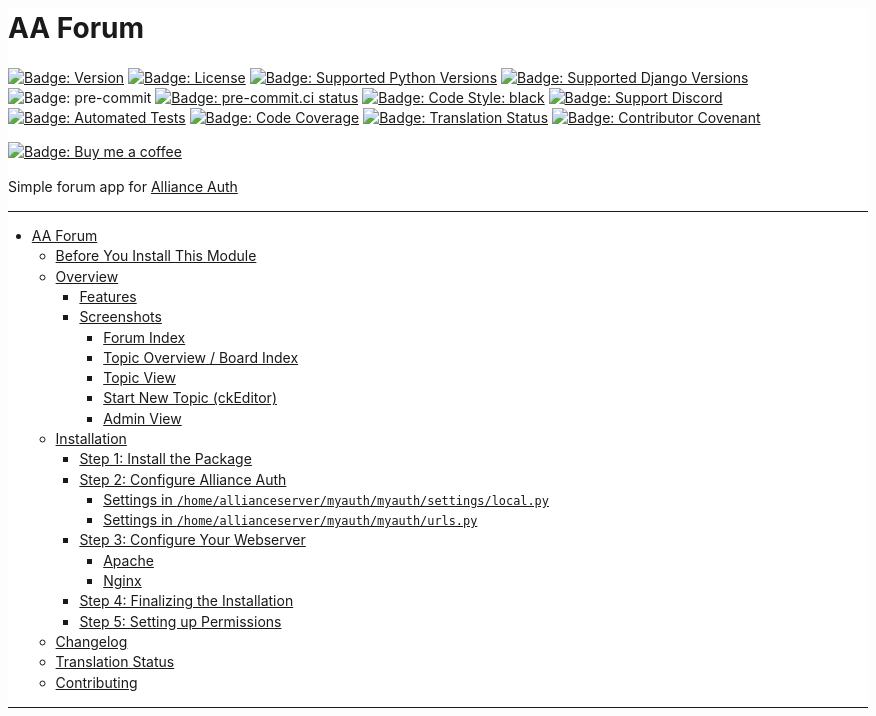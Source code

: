 # AA Forum<a name="aa-forum"></a>

[![Badge: Version]][aa-forum on pypi]
[![Badge: License]][aa-forum license]
[![Badge: Supported Python Versions]][aa-forum on pypi]
[![Badge: Supported Django Versions]][aa-forum on pypi]
![Badge: pre-commit]
[![Badge: pre-commit.ci status]][pre-commit.ci status]
[![Badge: Code Style: black]][black code formatter documentation]
[![Badge: Support Discord]][support discord]
[![Badge: Automated Tests]][automated tests on github]
[![Badge: Code Coverage]][aa-forum on codecov]
[![Badge: Translation Status]][weblate engage]
[![Badge: Contributor Covenant]][code of conduct]

[![Badge: Buy me a coffee]][ppfeufer on ko-fi]

Simple forum app for [Alliance Auth]

______________________________________________________________________



- [AA Forum](#aa-forum)
  - [Before You Install This Module](#before-you-install-this-module)
  - [Overview](#overview)
    - [Features](#features)
    - [Screenshots](#screenshots)
      - [Forum Index](#forum-index)
      - [Topic Overview / Board Index](#topic-overview--board-index)
      - [Topic View](#topic-view)
      - [Start New Topic (ckEditor)](#start-new-topic-ckeditor)
      - [Admin View](#admin-view)
  - [Installation](#installation)
    - [Step 1: Install the Package](#step-1-install-the-package)
    - [Step 2: Configure Alliance Auth](#step-2-configure-alliance-auth)
      - [Settings in `/home/allianceserver/myauth/myauth/settings/local.py`](#settings-in-homeallianceservermyauthmyauthsettingslocalpy)
      - [Settings in `/home/allianceserver/myauth/myauth/urls.py`](#settings-in-homeallianceservermyauthmyauthurlspy)
    - [Step 3: Configure Your Webserver](#step-3-configure-your-webserver)
      - [Apache](#apache)
      - [Nginx](#nginx)
    - [Step 4: Finalizing the Installation](#step-4-finalizing-the-installation)
    - [Step 5: Setting up Permissions](#step-5-setting-up-permissions)
  - [Changelog](#changelog)
  - [Translation Status](#translation-status)
  - [Contributing](#contributing)



______________________________________________________________________


[aa installation guide]: https://allianceauth.readthedocs.io/en/latest/installation/allianceauth.html
[aa-discordbot]: https://github.com/pvyParts/allianceauth-discordbot "AA-Discordbot"
[aa-forum license]: https://github.com/ppfeufer/aa-forum/blob/master/LICENSE
[aa-forum on codecov]: https://codecov.io/gh/ppfeufer/aa-forum
[aa-forum on pypi]: https://pypi.org/project/aa-forum/
[alliance auth]: https://gitlab.com/allianceauth/allianceauth
[automated tests on github]: https://github.com/ppfeufer/aa-forum/actions/workflows/automated-checks.yml
[badge: automated tests]: https://github.com/ppfeufer/aa-forum/actions/workflows/automated-checks.yml/badge.svg "Automated Tests"
[badge: buy me a coffee]: https://ko-fi.com/img/githubbutton_sm.svg "Buy me a coffee"
[badge: code coverage]: https://codecov.io/gh/ppfeufer/aa-forum/branch/master/graph/badge.svg "Code Coverage"
[badge: code style: black]: https://img.shields.io/badge/code%20style-black-000000.svg "Code Style: black"
[badge: contributor covenant]: https://img.shields.io/badge/Contributor%20Covenant-2.1-4baaaa.svg "Contributor Covenant"
[badge: license]: https://img.shields.io/github/license/ppfeufer/aa-forum "License"
[badge: pre-commit]: https://img.shields.io/badge/pre--commit-enabled-brightgreen?logo=pre-commit&logoColor=white "pre-commit"
[badge: pre-commit.ci status]: https://results.pre-commit.ci/badge/github/ppfeufer/aa-forum/master.svg "pre-commit.ci status"
[badge: support discord]: https://img.shields.io/discord/790364535294132234?label=discord "Support Discord"
[badge: supported django versions]: https://img.shields.io/pypi/djversions/aa-forum?label=django "Supported Django Versions"
[badge: supported python versions]: https://img.shields.io/pypi/pyversions/aa-forum "Supported Python Versions"
[badge: translation status]: https://weblate.ppfeufer.de/widget/alliance-auth-apps/aa-forum/svg-badge.svg "Translation Status"
[badge: version]: https://img.shields.io/pypi/v/aa-forum?label=release "Version"
[black code formatter documentation]: http://black.readthedocs.io/en/latest/
[changelog.md]: https://github.com/ppfeufer/aa-forum/blob/master/CHANGELOG.md
[code of conduct]: https://github.com/ppfeufer/aa-forum/blob/master/CODE_OF_CONDUCT.md
[contribution guidelines]: https://github.com/ppfeufer/aa-forum/blob/master/CONTRIBUTING.md
[discordproxy]: https://gitlab.com/ErikKalkoken/discordproxy
[ppfeufer on ko-fi]: https://ko-fi.com/N4N8CL1BY
[pre-commit.ci status]: https://results.pre-commit.ci/latest/github/ppfeufer/aa-forum/master "pre-commit.ci"
[screenshot: admin view]: https://raw.githubusercontent.com/ppfeufer/aa-forum/master/docs/images/admin-view.jpg "Admin View"
[screenshot: forum index]: https://raw.githubusercontent.com/ppfeufer/aa-forum/master/docs/images/forum-index.jpg "Forum Index"
[screenshot: start new topic]: https://raw.githubusercontent.com/ppfeufer/aa-forum/master/docs/images/start-new-topic.jpg "Start new Topic (ckEditor)"
[screenshot: topic overview / board index]: https://raw.githubusercontent.com/ppfeufer/aa-forum/master/docs/images/topic-overview.jpg "Topic Overview / Board Index"
[screenshot: topic view]: https://raw.githubusercontent.com/ppfeufer/aa-forum/master/docs/images/topic-view.jpg "Topic View"
[support discord]: https://discord.gg/zmh52wnfvM
[weblate engage]: https://weblate.ppfeufer.de/engage/alliance-auth-apps/ "Weblate Translations"